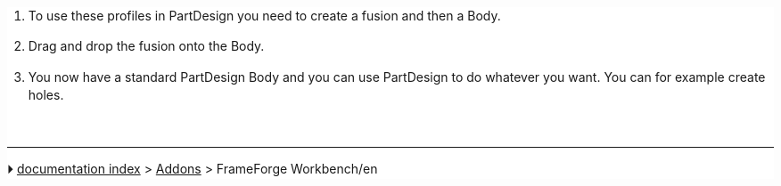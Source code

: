 1.  To use these profiles in PartDesign you need to create a fusion and then a Body.
    <img alt="" src=images/FrameForge_80-body.png  style="width:300px;">
2.  Drag and drop the fusion onto the Body.
    <img alt="" src=images/FrameForge_81-basefeature.png  style="width:300px;">
3.  You now have a standard PartDesign Body and you can use PartDesign to do whatever you want. You can for example create holes.
    <img alt="" src=images/FrameForge_82-making-holes.png  style="width:400px;">

    <img alt="" src=images/FrameForge_83-holes-made.png  style="width:400px;">



---
⏵ [documentation index](../README.md) > [Addons](Category_Addons.md) > FrameForge Workbench/en
